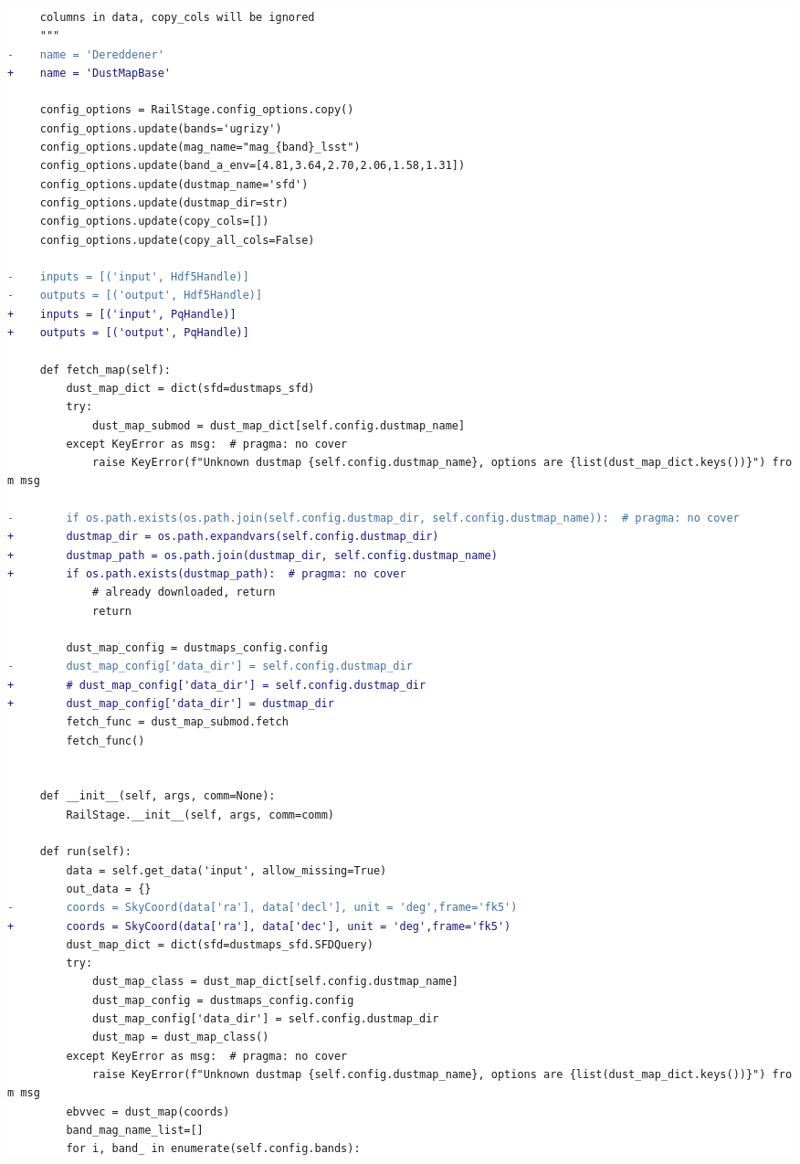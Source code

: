 ```diff
     columns in data, copy_cols will be ignored
     """
-    name = 'Dereddener'
+    name = 'DustMapBase'
 
     config_options = RailStage.config_options.copy()
     config_options.update(bands='ugrizy')
     config_options.update(mag_name="mag_{band}_lsst")
     config_options.update(band_a_env=[4.81,3.64,2.70,2.06,1.58,1.31])
     config_options.update(dustmap_name='sfd')
     config_options.update(dustmap_dir=str)
     config_options.update(copy_cols=[])
     config_options.update(copy_all_cols=False)
 
-    inputs = [('input', Hdf5Handle)]
-    outputs = [('output', Hdf5Handle)]
+    inputs = [('input', PqHandle)]
+    outputs = [('output', PqHandle)]
 
     def fetch_map(self):
         dust_map_dict = dict(sfd=dustmaps_sfd)
         try:
             dust_map_submod = dust_map_dict[self.config.dustmap_name]
         except KeyError as msg:  # pragma: no cover
             raise KeyError(f"Unknown dustmap {self.config.dustmap_name}, options are {list(dust_map_dict.keys())}") from msg
 
-        if os.path.exists(os.path.join(self.config.dustmap_dir, self.config.dustmap_name)):  # pragma: no cover
+        dustmap_dir = os.path.expandvars(self.config.dustmap_dir)
+        dustmap_path = os.path.join(dustmap_dir, self.config.dustmap_name)
+        if os.path.exists(dustmap_path):  # pragma: no cover
             # already downloaded, return
             return
         
         dust_map_config = dustmaps_config.config
-        dust_map_config['data_dir'] = self.config.dustmap_dir
+        # dust_map_config['data_dir'] = self.config.dustmap_dir
+        dust_map_config['data_dir'] = dustmap_dir
         fetch_func = dust_map_submod.fetch
         fetch_func()
         
             
     def __init__(self, args, comm=None):
         RailStage.__init__(self, args, comm=comm)
 
     def run(self):
         data = self.get_data('input', allow_missing=True)
         out_data = {}
-        coords = SkyCoord(data['ra'], data['decl'], unit = 'deg',frame='fk5')
+        coords = SkyCoord(data['ra'], data['dec'], unit = 'deg',frame='fk5')
         dust_map_dict = dict(sfd=dustmaps_sfd.SFDQuery)
         try:
             dust_map_class = dust_map_dict[self.config.dustmap_name]
             dust_map_config = dustmaps_config.config
             dust_map_config['data_dir'] = self.config.dustmap_dir
             dust_map = dust_map_class()
         except KeyError as msg:  # pragma: no cover
             raise KeyError(f"Unknown dustmap {self.config.dustmap_name}, options are {list(dust_map_dict.keys())}") from msg
         ebvvec = dust_map(coords)
         band_mag_name_list=[]
         for i, band_ in enumerate(self.config.bands):
```